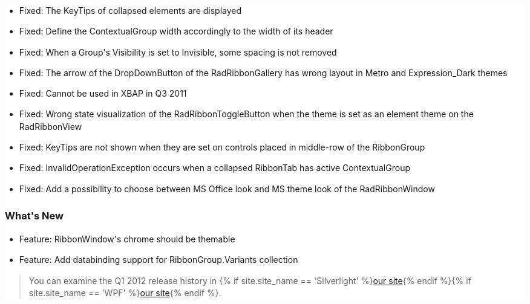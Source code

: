 * Fixed: The KeyTips of collapsed elements are displayed

* Fixed: Define the ContextualGroup width accordingly to the width of its header

* Fixed: When a Group's Visibility is set to Invisible, some spacing is not removed

* Fixed:  The arrow of the DropDownButton of the RadRibbonGallery has wrong layout in Metro and Expression_Dark themes

* Fixed: Cannot be used in XBAP in Q3 2011

* Fixed: Wrong state visualization of the RadRibbonToggleButton when the theme is set as an element theme on the RadRibbonView

* Fixed: KeyTips are not shown when they are set on controls placed in middle-row of the RibbonGroup

* Fixed: InvalidOperationException occurs when a collapsed RibbonTab has active ContextualGroup

* Fixed: Add a possibility to choose between MS Office look and MS theme look of the RadRibbonWindow

### What's New

* Feature: RibbonWindow's chrome should be themable

* Feature: Add databinding support for RibbonGroup.Variants collection

>You can examine the Q1 2012 release history in {% if site.site_name == 'Silverlight' %}[our site](http://www.telerik.com/products/silverlight/whats-new/release_notes/q1-2012-version-2012-1-215-271395503.aspx){% endif %}{% if site.site_name == 'WPF' %}[our site](http://www.telerik.com/products/wpf/whats-new/release-history/q1-2012-version-2012-1-215-1506305735.aspx){% endif %}.
